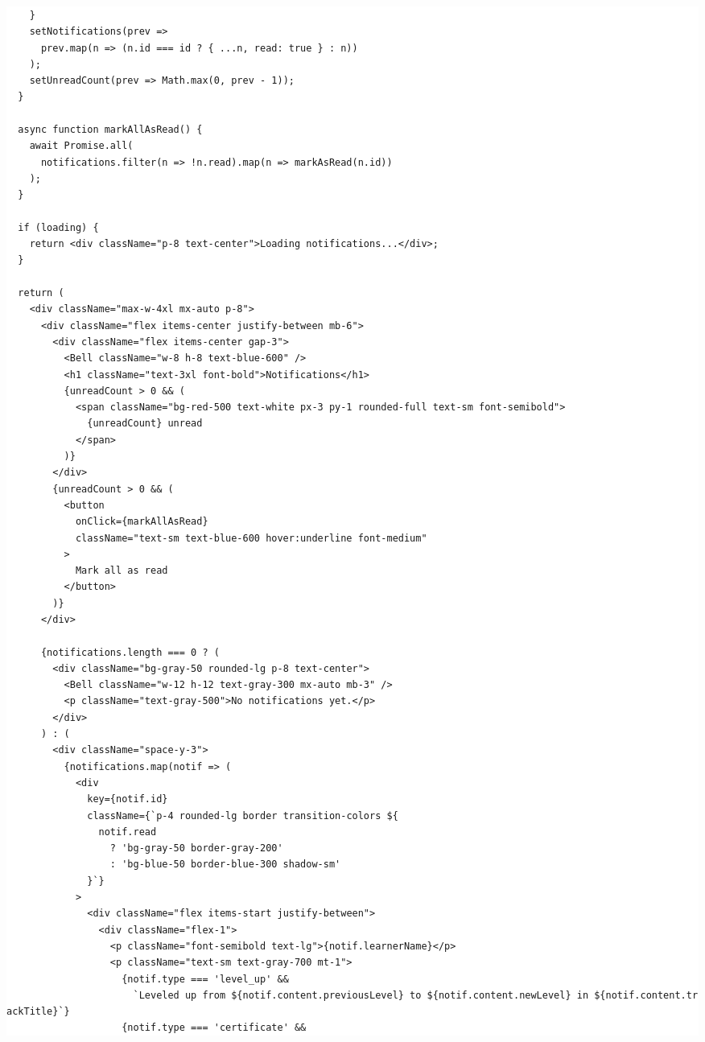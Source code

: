 ```tsx
    }
    setNotifications(prev =>
      prev.map(n => (n.id === id ? { ...n, read: true } : n))
    );
    setUnreadCount(prev => Math.max(0, prev - 1));
  }

  async function markAllAsRead() {
    await Promise.all(
      notifications.filter(n => !n.read).map(n => markAsRead(n.id))
    );
  }

  if (loading) {
    return <div className="p-8 text-center">Loading notifications...</div>;
  }

  return (
    <div className="max-w-4xl mx-auto p-8">
      <div className="flex items-center justify-between mb-6">
        <div className="flex items-center gap-3">
          <Bell className="w-8 h-8 text-blue-600" />
          <h1 className="text-3xl font-bold">Notifications</h1>
          {unreadCount > 0 && (
            <span className="bg-red-500 text-white px-3 py-1 rounded-full text-sm font-semibold">
              {unreadCount} unread
            </span>
          )}
        </div>
        {unreadCount > 0 && (
          <button
            onClick={markAllAsRead}
            className="text-sm text-blue-600 hover:underline font-medium"
          >
            Mark all as read
          </button>
        )}
      </div>

      {notifications.length === 0 ? (
        <div className="bg-gray-50 rounded-lg p-8 text-center">
          <Bell className="w-12 h-12 text-gray-300 mx-auto mb-3" />
          <p className="text-gray-500">No notifications yet.</p>
        </div>
      ) : (
        <div className="space-y-3">
          {notifications.map(notif => (
            <div
              key={notif.id}
              className={`p-4 rounded-lg border transition-colors ${
                notif.read
                  ? 'bg-gray-50 border-gray-200'
                  : 'bg-blue-50 border-blue-300 shadow-sm'
              }`}
            >
              <div className="flex items-start justify-between">
                <div className="flex-1">
                  <p className="font-semibold text-lg">{notif.learnerName}</p>
                  <p className="text-sm text-gray-700 mt-1">
                    {notif.type === 'level_up' &&
                      `Leveled up from ${notif.content.previousLevel} to ${notif.content.newLevel} in ${notif.content.trackTitle}`}
                    {notif.type === 'certificate' &&
```